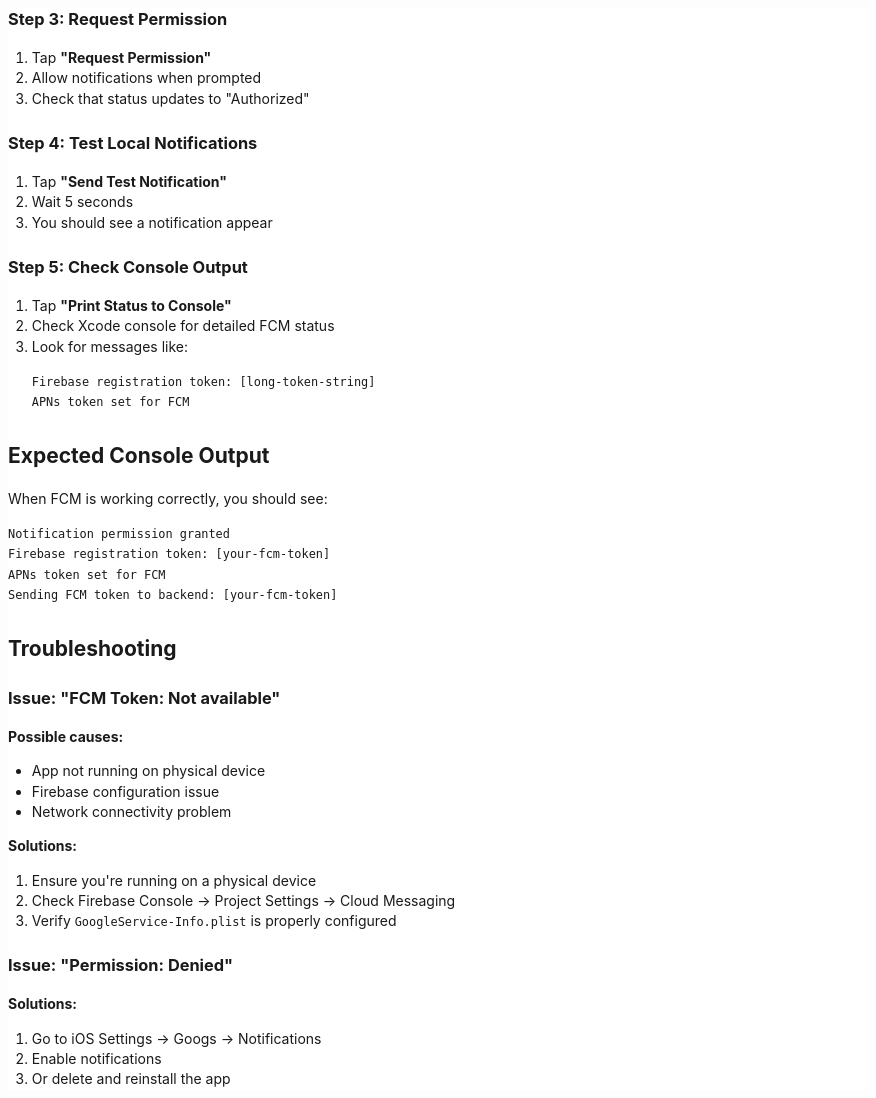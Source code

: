 ### Step 3: Request Permission

1. Tap **"Request Permission"**
2. Allow notifications when prompted
3. Check that status updates to "Authorized"

### Step 4: Test Local Notifications

1. Tap **"Send Test Notification"**
2. Wait 5 seconds
3. You should see a notification appear

### Step 5: Check Console Output

1. Tap **"Print Status to Console"**
2. Check Xcode console for detailed FCM status
3. Look for messages like:
   ```
   Firebase registration token: [long-token-string]
   APNs token set for FCM
   ```

## Expected Console Output

When FCM is working correctly, you should see:

```
Notification permission granted
Firebase registration token: [your-fcm-token]
APNs token set for FCM
Sending FCM token to backend: [your-fcm-token]
```

## Troubleshooting

### Issue: "FCM Token: Not available"

**Possible causes:**

- App not running on physical device
- Firebase configuration issue
- Network connectivity problem

**Solutions:**

1. Ensure you're running on a physical device
2. Check Firebase Console → Project Settings → Cloud Messaging
3. Verify `GoogleService-Info.plist` is properly configured

### Issue: "Permission: Denied"

**Solutions:**

1. Go to iOS Settings → Googs → Notifications
2. Enable notifications
3. Or delete and reinstall the app

